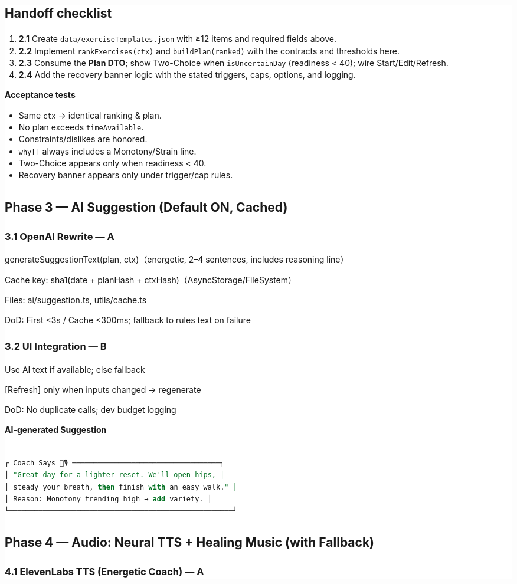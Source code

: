
## Handoff checklist

1. **2.1** Create `data/exerciseTemplates.json` with ≥12 items and required fields above.
2. **2.2** Implement `rankExercises(ctx)` and `buildPlan(ranked)` with the contracts and thresholds here.
3. **2.3** Consume the **Plan DTO**; show Two-Choice when `isUncertainDay` (readiness < 40); wire Start/Edit/Refresh.
4. **2.4** Add the recovery banner logic with the stated triggers, caps, options, and logging.

**Acceptance tests**

- Same `ctx` → identical ranking & plan.
- No plan exceeds `timeAvailable`.
- Constraints/dislikes are honored.
- `why[]` always includes a Monotony/Strain line.
- Two-Choice appears only when readiness < 40.
- Recovery banner appears only under trigger/cap rules.

## Phase 3 — AI Suggestion (Default ON, Cached)

### 3.1 OpenAI Rewrite — A

generateSuggestionText(plan, ctx)（energetic, 2–4 sentences, includes reasoning line）

Cache key: sha1(date + planHash + ctxHash)（AsyncStorage/FileSystem）

Files: ai/suggestion.ts, utils/cache.ts

DoD: First <3s / Cache <300ms; fallback to rules text on failure

### 3.2 UI Integration — B

Use AI text if available; else fallback

[Refresh] only when inputs changed → regenerate

DoD: No duplicate calls; dev budget logging

**AI-generated Suggestion**

```sql

┌ Coach Says 🤖🎙️ ───────────────────────────────────┐
│ "Great day for a lighter reset. We'll open hips, │
│ steady your breath, then finish with an easy walk." │
│ Reason: Monotony trending high → add variety. │
└─────────────────────────────────────────────────────┘
```

## Phase 4 — Audio: Neural TTS + Healing Music (with Fallback)

### 4.1 ElevenLabs TTS (Energetic Coach) — A

